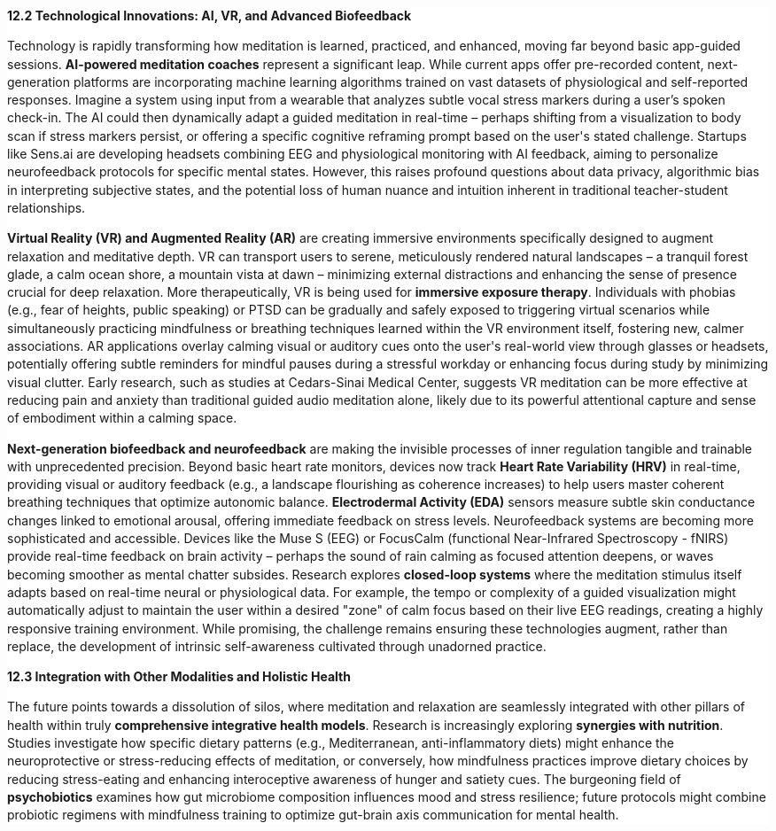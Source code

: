 **12.2 Technological Innovations: AI, VR, and Advanced Biofeedback**

Technology is rapidly transforming how meditation is learned, practiced, and enhanced, moving far beyond basic app-guided sessions. **AI-powered meditation coaches** represent a significant leap. While current apps offer pre-recorded content, next-generation platforms are incorporating machine learning algorithms trained on vast datasets of physiological and self-reported responses. Imagine a system using input from a wearable that analyzes subtle vocal stress markers during a user’s spoken check-in. The AI could then dynamically adapt a guided meditation in real-time – perhaps shifting from a visualization to body scan if stress markers persist, or offering a specific cognitive reframing prompt based on the user's stated challenge. Startups like Sens.ai are developing headsets combining EEG and physiological monitoring with AI feedback, aiming to personalize neurofeedback protocols for specific mental states. However, this raises profound questions about data privacy, algorithmic bias in interpreting subjective states, and the potential loss of human nuance and intuition inherent in traditional teacher-student relationships.

**Virtual Reality (VR) and Augmented Reality (AR)** are creating immersive environments specifically designed to augment relaxation and meditative depth. VR can transport users to serene, meticulously rendered natural landscapes – a tranquil forest glade, a calm ocean shore, a mountain vista at dawn – minimizing external distractions and enhancing the sense of presence crucial for deep relaxation. More therapeutically, VR is being used for **immersive exposure therapy**. Individuals with phobias (e.g., fear of heights, public speaking) or PTSD can be gradually and safely exposed to triggering virtual scenarios while simultaneously practicing mindfulness or breathing techniques learned within the VR environment itself, fostering new, calmer associations. AR applications overlay calming visual or auditory cues onto the user's real-world view through glasses or headsets, potentially offering subtle reminders for mindful pauses during a stressful workday or enhancing focus during study by minimizing visual clutter. Early research, such as studies at Cedars-Sinai Medical Center, suggests VR meditation can be more effective at reducing pain and anxiety than traditional guided audio meditation alone, likely due to its powerful attentional capture and sense of embodiment within a calming space.

**Next-generation biofeedback and neurofeedback** are making the invisible processes of inner regulation tangible and trainable with unprecedented precision. Beyond basic heart rate monitors, devices now track **Heart Rate Variability (HRV)** in real-time, providing visual or auditory feedback (e.g., a landscape flourishing as coherence increases) to help users master coherent breathing techniques that optimize autonomic balance. **Electrodermal Activity (EDA)** sensors measure subtle skin conductance changes linked to emotional arousal, offering immediate feedback on stress levels. Neurofeedback systems are becoming more sophisticated and accessible. Devices like the Muse S (EEG) or FocusCalm (functional Near-Infrared Spectroscopy - fNIRS) provide real-time feedback on brain activity – perhaps the sound of rain calming as focused attention deepens, or waves becoming smoother as mental chatter subsides. Research explores **closed-loop systems** where the meditation stimulus itself adapts based on real-time neural or physiological data. For example, the tempo or complexity of a guided visualization might automatically adjust to maintain the user within a desired "zone" of calm focus based on their live EEG readings, creating a highly responsive training environment. While promising, the challenge remains ensuring these technologies augment, rather than replace, the development of intrinsic self-awareness cultivated through unadorned practice.

**12.3 Integration with Other Modalities and Holistic Health**

The future points towards a dissolution of silos, where meditation and relaxation are seamlessly integrated with other pillars of health within truly **comprehensive integrative health models**. Research is increasingly exploring **synergies with nutrition**. Studies investigate how specific dietary patterns (e.g., Mediterranean, anti-inflammatory diets) might enhance the neuroprotective or stress-reducing effects of meditation, or conversely, how mindfulness practices improve dietary choices by reducing stress-eating and enhancing interoceptive awareness of hunger and satiety cues. The burgeoning field of **psychobiotics** examines how gut microbiome composition influences mood and stress resilience; future protocols might combine probiotic regimens with mindfulness training to optimize gut-brain axis communication for mental health.
